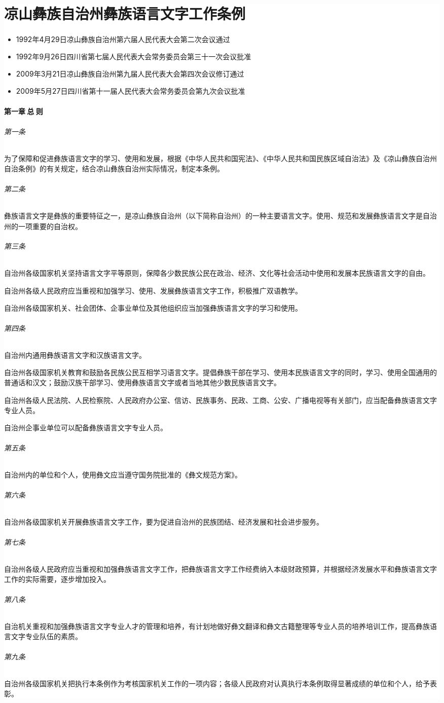 # 凉山彝族自治州彝族语言文字工作条例

- 1992年4月29日凉山彝族自治州第六届人民代表大会第二次会议通过

- 1992年9月26日四川省第七届人民代表大会常务委员会第三十一次会议批准

- 2009年3月21日凉山彝族自治州第九届人民代表大会第四次会议修订通过

- 2009年5月27日四川省第十一届人民代表大会常务委员会第九次会议批准



#### 第一章 总 则

###### 第一条

为了保障和促进彝族语言文字的学习、使用和发展，根据《中华人民共和国宪法》、《中华人民共和国民族区域自治法》及《凉山彝族自治州自治条例》的有关规定，结合凉山彝族自治州实际情况，制定本条例。

###### 第二条

彝族语言文字是彝族的重要特征之一，是凉山彝族自治州（以下简称自治州）的一种主要语言文字。使用、规范和发展彝族语言文字是自治州的一项重要的自治权。

###### 第三条

自治州各级国家机关坚持语言文字平等原则，保障各少数民族公民在政治、经济、文化等社会活动中使用和发展本民族语言文字的自由。

自治州各级人民政府应当重视和加强学习、使用、发展彝族语言文字工作，积极推广双语教学。

自治州各级国家机关、社会团体、企事业单位及其他组织应当加强彝族语言文字的学习和使用。

###### 第四条

自治州内通用彝族语言文字和汉族语言文字。

自治州各级国家机关教育和鼓励各民族公民互相学习语言文字。提倡彝族干部在学习、使用本民族语言文字的同时，学习、使用全国通用的普通话和汉文；鼓励汉族干部学习、使用彝族语言文字或者当地其他少数民族语言文字。

自治州各级人民法院、人民检察院、人民政府办公室、信访、民族事务、民政、工商、公安、广播电视等有关部门，应当配备彝族语言文字专业人员。

自治州企事业单位可以配备彝族语言文字专业人员。

###### 第五条

自治州内的单位和个人，使用彝文应当遵守国务院批准的《彝文规范方案》。

###### 第六条

自治州各级国家机关开展彝族语言文字工作，要为促进自治州的民族团结、经济发展和社会进步服务。

###### 第七条

自治州各级人民政府应当重视和加强彝族语言文字工作，把彝族语言文字工作经费纳入本级财政预算，并根据经济发展水平和彝族语言文字工作的实际需要，逐步增加投入。

###### 第八条

自治机关重视和加强彝族语言文字专业人才的管理和培养，有计划地做好彝文翻译和彝文古籍整理等专业人员的培养培训工作，提高彝族语言文字专业队伍的素质。

###### 第九条

自治州各级国家机关把执行本条例作为考核国家机关工作的一项内容；各级人民政府对认真执行本条例取得显著成绩的单位和个人，给予表彰。
